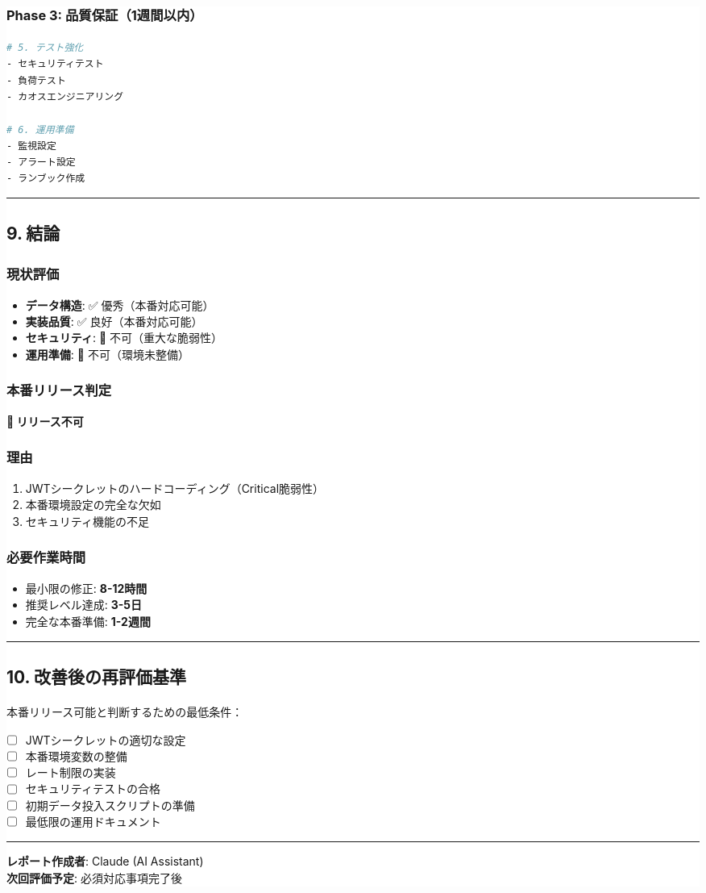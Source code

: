 ### Phase 3: 品質保証（1週間以内）
```bash
# 5. テスト強化
- セキュリティテスト
- 負荷テスト
- カオスエンジニアリング

# 6. 運用準備
- 監視設定
- アラート設定
- ランブック作成
```

---

## 9. 結論

### 現状評価
- **データ構造**: ✅ 優秀（本番対応可能）
- **実装品質**: ✅ 良好（本番対応可能）
- **セキュリティ**: 🔴 不可（重大な脆弱性）
- **運用準備**: 🔴 不可（環境未整備）

### 本番リリース判定
**🔴 リリース不可**

### 理由
1. JWTシークレットのハードコーディング（Critical脆弱性）
2. 本番環境設定の完全な欠如
3. セキュリティ機能の不足

### 必要作業時間
- 最小限の修正: **8-12時間**
- 推奨レベル達成: **3-5日**
- 完全な本番準備: **1-2週間**

---

## 10. 改善後の再評価基準

本番リリース可能と判断するための最低条件：
- [ ] JWTシークレットの適切な設定
- [ ] 本番環境変数の整備
- [ ] レート制限の実装
- [ ] セキュリティテストの合格
- [ ] 初期データ投入スクリプトの準備
- [ ] 最低限の運用ドキュメント

---

**レポート作成者**: Claude (AI Assistant)  
**次回評価予定**: 必須対応事項完了後